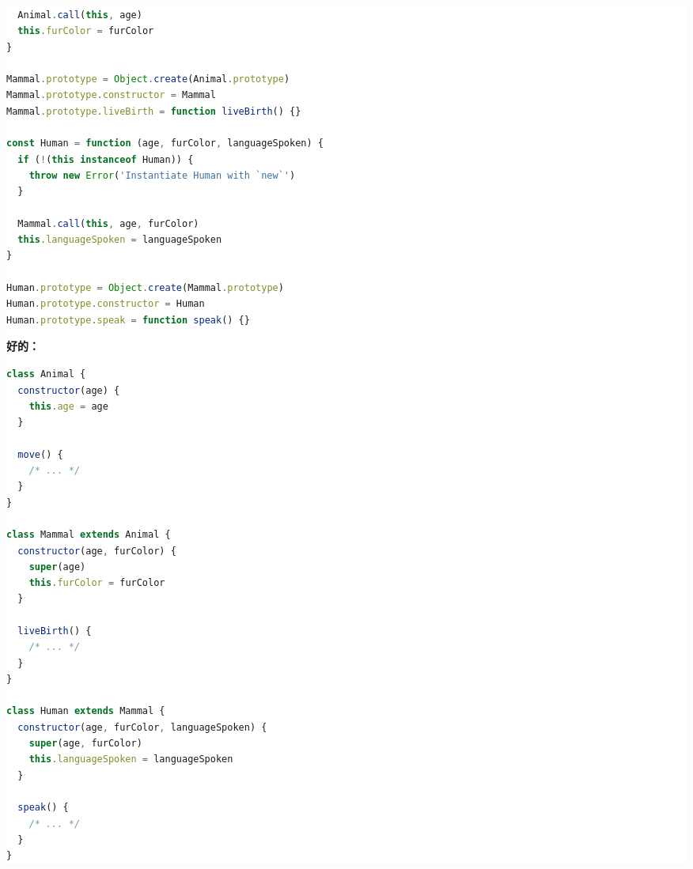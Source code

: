 ```javascript
  Animal.call(this, age)
  this.furColor = furColor
}

Mammal.prototype = Object.create(Animal.prototype)
Mammal.prototype.constructor = Mammal
Mammal.prototype.liveBirth = function liveBirth() {}

const Human = function (age, furColor, languageSpoken) {
  if (!(this instanceof Human)) {
    throw new Error('Instantiate Human with `new`')
  }

  Mammal.call(this, age, furColor)
  this.languageSpoken = languageSpoken
}

Human.prototype = Object.create(Mammal.prototype)
Human.prototype.constructor = Human
Human.prototype.speak = function speak() {}
```

**好的：**

```javascript
class Animal {
  constructor(age) {
    this.age = age
  }

  move() {
    /* ... */
  }
}

class Mammal extends Animal {
  constructor(age, furColor) {
    super(age)
    this.furColor = furColor
  }

  liveBirth() {
    /* ... */
  }
}

class Human extends Mammal {
  constructor(age, furColor, languageSpoken) {
    super(age, furColor)
    this.languageSpoken = languageSpoken
  }

  speak() {
    /* ... */
  }
}
```

